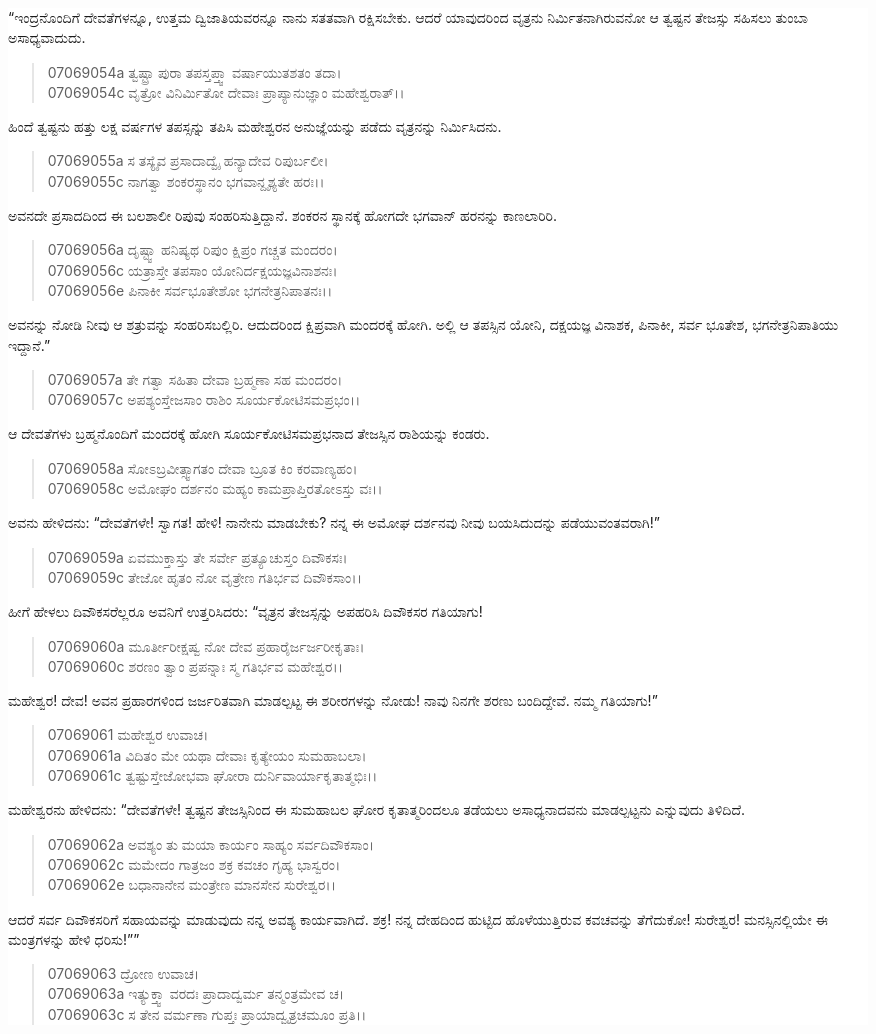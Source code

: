 “ಇಂದ್ರನೊಂದಿಗೆ ದೇವತೆಗಳನ್ನೂ, ಉತ್ತಮ ದ್ವಿಜಾತಿಯವರನ್ನೂ ನಾನು ಸತತವಾಗಿ ರಕ್ಷಿಸಬೇಕು. ಆದರೆ ಯಾವುದರಿಂದ ವೃತ್ರನು ನಿರ್ಮಿತನಾಗಿರುವನೋ ಆ ತ್ವಷ್ಟನ ತೇಜಸ್ಸು ಸಹಿಸಲು ತುಂಬಾ ಅಸಾಧ್ಯವಾದುದು.

> 07069054a ತ್ವಷ್ಟ್ರಾ ಪುರಾ ತಪಸ್ತಪ್ತ್ವಾ ವರ್ಷಾಯುತಶತಂ ತದಾ।   
07069054c ವೃತ್ರೋ ವಿನಿರ್ಮಿತೋ ದೇವಾಃ ಪ್ರಾಪ್ಯಾನುಜ್ಞಾಂ ಮಹೇಶ್ವರಾತ್।।

ಹಿಂದೆ ತ್ವಷ್ಟನು ಹತ್ತು ಲಕ್ಷ ವರ್ಷಗಳ ತಪಸ್ಸನ್ನು ತಪಿಸಿ ಮಹೇಶ್ವರನ ಅನುಜ್ಞೆಯನ್ನು ಪಡೆದು ವೃತ್ರನನ್ನು ನಿರ್ಮಿಸಿದನು.

> 07069055a ಸ ತಸ್ಯೈವ ಪ್ರಸಾದಾದ್ವೈ ಹನ್ಯಾದೇವ ರಿಪುರ್ಬಲೀ।   
07069055c ನಾಗತ್ವಾ ಶಂಕರಸ್ಥಾನಂ ಭಗವಾನ್ದೃಶ್ಯತೇ ಹರಃ।।

ಅವನದೇ ಪ್ರಸಾದದಿಂದ ಈ ಬಲಶಾಲೀ ರಿಪುವು ಸಂಹರಿಸುತ್ತಿದ್ದಾನೆ. ಶಂಕರನ ಸ್ಥಾನಕ್ಕೆ ಹೋಗದೇ ಭಗವಾನ್ ಹರನನ್ನು ಕಾಣಲಾರಿರಿ.

> 07069056a ದೃಷ್ಟ್ವಾ ಹನಿಷ್ಯಥ ರಿಪುಂ ಕ್ಷಿಪ್ರಂ ಗಚ್ಚತ ಮಂದರಂ।   
07069056c ಯತ್ರಾಸ್ತೇ ತಪಸಾಂ ಯೋನಿರ್ದಕ್ಷಯಜ್ಞವಿನಾಶನಃ।   
07069056e ಪಿನಾಕೀ ಸರ್ವಭೂತೇಶೋ ಭಗನೇತ್ರನಿಪಾತನಃ।।

ಅವನನ್ನು ನೋಡಿ ನೀವು ಆ ಶತ್ರುವನ್ನು ಸಂಹರಿಸಬಲ್ಲಿರಿ. ಆದುದರಿಂದ ಕ್ಷಿಪ್ರವಾಗಿ ಮಂದರಕ್ಕೆ ಹೋಗಿ. ಅಲ್ಲಿ ಆ ತಪಸ್ಸಿನ ಯೋನಿ, ದಕ್ಷಯಜ್ಞ ವಿನಾಶಕ, ಪಿನಾಕೀ, ಸರ್ವ ಭೂತೇಶ, ಭಗನೇತ್ರನಿಪಾತಿಯು ಇದ್ದಾನೆ.”

> 07069057a ತೇ ಗತ್ವಾ ಸಹಿತಾ ದೇವಾ ಬ್ರಹ್ಮಣಾ ಸಹ ಮಂದರಂ।   
07069057c ಅಪಶ್ಯಂಸ್ತೇಜಸಾಂ ರಾಶಿಂ ಸೂರ್ಯಕೋಟಿಸಮಪ್ರಭಂ।।

ಆ ದೇವತೆಗಳು ಬ್ರಹ್ಮನೊಂದಿಗೆ ಮಂದರಕ್ಕೆ ಹೋಗಿ ಸೂರ್ಯಕೋಟಿಸಮಪ್ರಭನಾದ ತೇಜಸ್ಸಿನ ರಾಶಿಯನ್ನು ಕಂಡರು.

> 07069058a ಸೋಽಬ್ರವೀತ್ಸ್ವಾಗತಂ ದೇವಾ ಬ್ರೂತ ಕಿಂ ಕರವಾಣ್ಯಹಂ।   
07069058c ಅಮೋಘಂ ದರ್ಶನಂ ಮಹ್ಯಂ ಕಾಮಪ್ರಾಪ್ತಿರತೋಽಸ್ತು ವಃ।।

ಅವನು ಹೇಳಿದನು: “ದೇವತೆಗಳೇ! ಸ್ವಾಗತ! ಹೇಳಿ! ನಾನೇನು ಮಾಡಬೇಕು? ನನ್ನ ಈ ಅಮೋಘ ದರ್ಶನವು ನೀವು ಬಯಸಿದುದನ್ನು ಪಡೆಯುವಂತವರಾಗಿ!”

> 07069059a ಏವಮುಕ್ತಾಸ್ತು ತೇ ಸರ್ವೇ ಪ್ರತ್ಯೂಚುಸ್ತಂ ದಿವೌಕಸಃ।   
07069059c ತೇಜೋ ಹೃತಂ ನೋ ವೃತ್ರೇಣ ಗತಿರ್ಭವ ದಿವೌಕಸಾಂ।।

ಹೀಗೆ ಹೇಳಲು ದಿವೌಕಸರೆಲ್ಲರೂ ಅವನಿಗೆ ಉತ್ತರಿಸಿದರು: “ವೃತ್ರನ ತೇಜಸ್ಸನ್ನು ಅಪಹರಿಸಿ ದಿವೌಕಸರ ಗತಿಯಾಗು!

> 07069060a ಮೂರ್ತೀರೀಕ್ಷಷ್ವ ನೋ ದೇವ ಪ್ರಹಾರೈರ್ಜರ್ಜರೀಕೃತಾಃ।   
07069060c ಶರಣಂ ತ್ವಾಂ ಪ್ರಪನ್ನಾಃ ಸ್ಮ ಗತಿರ್ಭವ ಮಹೇಶ್ವರ।।

ಮಹೇಶ್ವರ! ದೇವ! ಅವನ ಪ್ರಹಾರಗಳಿಂದ ಜರ್ಜರಿತವಾಗಿ ಮಾಡಲ್ಪಟ್ಟ ಈ ಶರೀರಗಳನ್ನು ನೋಡು! ನಾವು ನಿನಗೇ ಶರಣು ಬಂದಿದ್ದೇವೆ. ನಮ್ಮ ಗತಿಯಾಗು!”

> 07069061 ಮಹೇಶ್ವರ ಉವಾಚ।   
07069061a ವಿದಿತಂ ಮೇ ಯಥಾ ದೇವಾಃ ಕೃತ್ಯೇಯಂ ಸುಮಹಾಬಲಾ।  
07069061c ತ್ವಷ್ಟುಸ್ತೇಜೋಭವಾ ಘೋರಾ ದುರ್ನಿವಾರ್ಯಾಕೃತಾತ್ಮಭಿಃ।।

ಮಹೇಶ್ವರನು ಹೇಳಿದನು: “ದೇವತೆಗಳೇ! ತ್ವಷ್ಟನ ತೇಜಸ್ಸಿನಿಂದ ಈ ಸುಮಹಾಬಲ ಘೋರ ಕೃತಾತ್ಮರಿಂದಲೂ ತಡೆಯಲು ಅಸಾಧ್ಯನಾದವನು ಮಾಡಲ್ಪಟ್ಟನು ಎನ್ನುವುದು ತಿಳಿದಿದೆ.

> 07069062a ಅವಶ್ಯಂ ತು ಮಯಾ ಕಾರ್ಯಂ ಸಾಹ್ಯಂ ಸರ್ವದಿವೌಕಸಾಂ।  
07069062c ಮಮೇದಂ ಗಾತ್ರಜಂ ಶಕ್ರ ಕವಚಂ ಗೃಹ್ಯ ಭಾಸ್ವರಂ।   
07069062e ಬಧಾನಾನೇನ ಮಂತ್ರೇಣ ಮಾನಸೇನ ಸುರೇಶ್ವರ।।

ಆದರೆ ಸರ್ವ ದಿವೌಕಸರಿಗೆ ಸಹಾಯವನ್ನು ಮಾಡುವುದು ನನ್ನ ಅವಶ್ಯ ಕಾರ್ಯವಾಗಿದೆ. ಶಕ್ರ! ನನ್ನ ದೇಹದಿಂದ ಹುಟ್ಟಿದ ಹೊಳೆಯುತ್ತಿರುವ ಕವಚವನ್ನು ತೆಗೆದುಕೋ! ಸುರೇಶ್ವರ! ಮನಸ್ಸಿನಲ್ಲಿಯೇ ಈ ಮಂತ್ರಗಳನ್ನು ಹೇಳಿ ಧರಿಸು!””

> 07069063 ದ್ರೋಣ ಉವಾಚ।   
07069063a ಇತ್ಯುಕ್ತ್ವಾ ವರದಃ ಪ್ರಾದಾದ್ವರ್ಮ ತನ್ಮಂತ್ರಮೇವ ಚ।   
07069063c ಸ ತೇನ ವರ್ಮಣಾ ಗುಪ್ತಃ ಪ್ರಾಯಾದ್ವೃತ್ರಚಮೂಂ ಪ್ರತಿ।।
